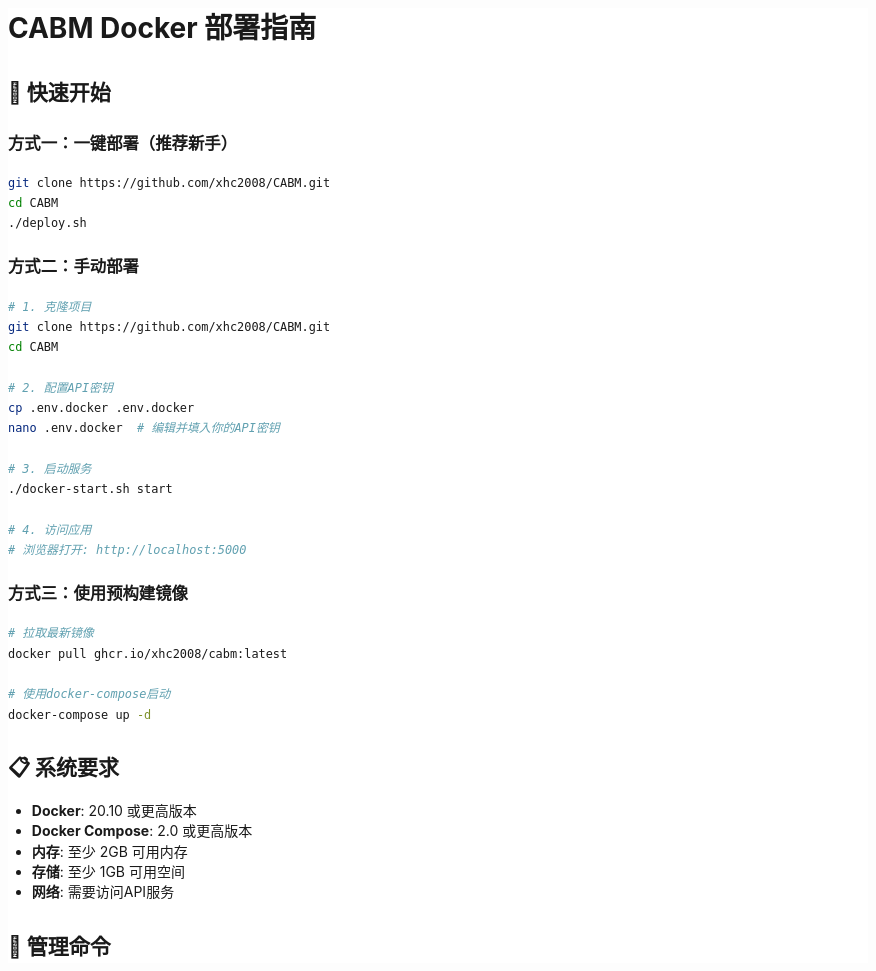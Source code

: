 # CABM Docker 部署指南

## 🚀 快速开始

### 方式一：一键部署（推荐新手）

```bash
git clone https://github.com/xhc2008/CABM.git
cd CABM
./deploy.sh
```

### 方式二：手动部署

```bash
# 1. 克隆项目
git clone https://github.com/xhc2008/CABM.git
cd CABM

# 2. 配置API密钥
cp .env.docker .env.docker
nano .env.docker  # 编辑并填入你的API密钥

# 3. 启动服务
./docker-start.sh start

# 4. 访问应用
# 浏览器打开: http://localhost:5000
```

### 方式三：使用预构建镜像

```bash
# 拉取最新镜像
docker pull ghcr.io/xhc2008/cabm:latest

# 使用docker-compose启动
docker-compose up -d
```

## 📋 系统要求

- **Docker**: 20.10 或更高版本
- **Docker Compose**: 2.0 或更高版本  
- **内存**: 至少 2GB 可用内存
- **存储**: 至少 1GB 可用空间
- **网络**: 需要访问API服务

## 🔧 管理命令
